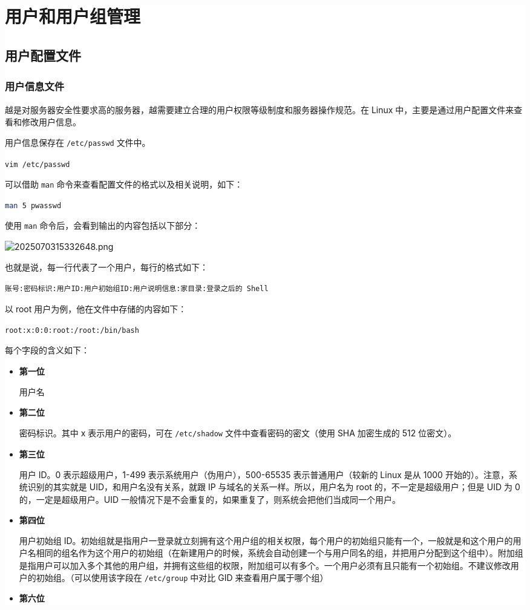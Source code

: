 # 用户和用户组管理

## 用户配置文件

### 用户信息文件

越是对服务器安全性要求高的服务器，越需要建立合理的用户权限等级制度和服务器操作规范。在 Linux 中，主要是通过用户配置文件来查看和修改用户信息。

用户信息保存在 `/etc/passwd` 文件中。

```bash
vim /etc/passwd
```

可以借助 `man` 命令来查看配置文件的格式以及相关说明，如下：

```bash
man 5 pwasswd
```

使用 `man` 命令后，会看到输出的内容包括以下部分：

![2025070315332648.png](https://djfmdresources.oss-cn-hangzhou.aliyuncs.com/athena/2025-07-03/2025070315332648.png)

也就是说，每一行代表了一个用户，每行的格式如下：

```bash
账号:密码标识:用户ID:用户初始组ID:用户说明信息:家目录:登录之后的 Shell
```

以 root 用户为例，他在文件中存储的内容如下：

```txt
root:x:0:0:root:/root:/bin/bash
```

每个字段的含义如下：

- **第一位**

    用户名
    
- **第二位**

    密码标识。其中 x 表示用户的密码，可在 `/etc/shadow` 文件中查看密码的密文（使用 SHA 加密生成的 512 位密文）。
    
- **第三位**

    用户 ID。0 表示超级用户，1-499 表示系统用户（伪用户），500-65535 表示普通用户（较新的 Linux 是从 1000 开始的）。注意，系统识别的其实就是 UID，和用户名没有关系，就跟 IP 与域名的关系一样。所以，用户名为 root 的，不一定是超级用户；但是 UID 为 0 的，一定是超级用户。UID 一般情况下是不会重复的，如果重复了，则系统会把他们当成同一个用户。

- **第四位**

    用户初始组 ID。初始组就是指用户一登录就立刻拥有这个用户组的相关权限，每个用户的初始组只能有一个，一般就是和这个用户的用户名相同的组名作为这个用户的初始组（在新建用户的时候，系统会自动创建一个与用户同名的组，并把用户分配到这个组中）。附加组是指用户可以加入多个其他的用户组，并拥有这些组的权限，附加组可以有多个。一个用户必须有且只能有一个初始组。不建议修改用户的初始组。（可以使用该字段在 `/etc/group` 中对比 GID 来查看用户属于哪个组）

- **第六位**
